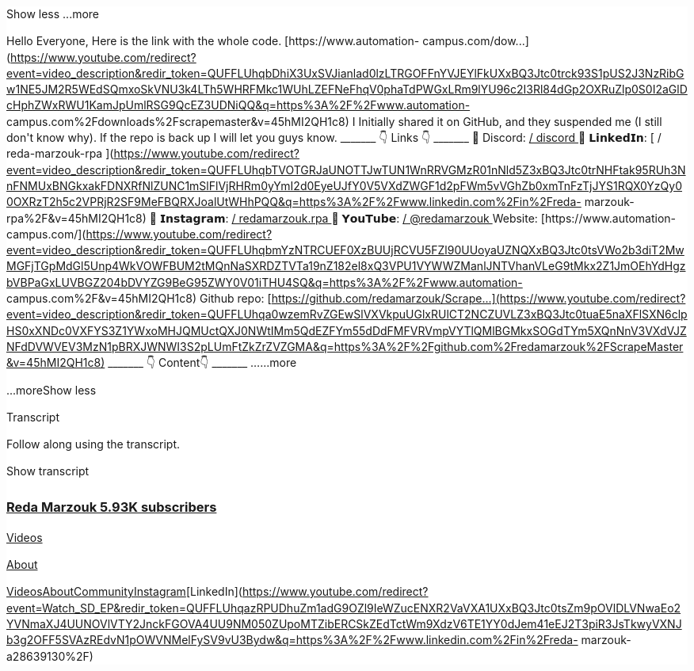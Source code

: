Show less ...more

Hello Everyone, Here is the link with the whole code. [https://www.automation-
campus.com/dow...](https://www.youtube.com/redirect?event=video_description&redir_token=QUFFLUhqbDhiX3UxSVJianlad0lzLTRGOFFnYVJEYlFkUXxBQ3Jtc0trck93S1pUS2J3NzRibGw1NE5JM2R5WEdSQmxoSkVNU3k4LTh5WHRFMkc1WUhLZEFNeFhqV0phaTdPWGxLRm9lYU96c2I3Rl84dGp2OXRuZlp0S0I2aGlDcHphZWxRWU1KamJpUmlRSG9QcEZ3UDNiQQ&q=https%3A%2F%2Fwww.automation-
campus.com%2Fdownloads%2Fscrapemaster&v=45hMI2QH1c8) I Initially shared it on
GitHub, and they suspended me (I still don't know why). If the repo is back up
I will let you guys know. _______ 👇 Links 👇 _______ 🤝 Discord: [ / discord
](https://www.youtube.com/redirect?event=video_description&redir_token=QUFFLUhqbDd3cFBkazVLX1B3dkFtNWlBU0pqTDJlVEdVd3xBQ3Jtc0ttS3lLeFMtSHpZNU4zNWJtaVJ2OC1kOXF6b0VCckwwcVZ6SmJnRVhhdFFDVVJpenJfZXU2c0E1QUtkR2E1WVRDci1HTTZaTENyLWhlT2VIUVVKOUFLTTZOMTk4dEJLN1ZhZS1OUll6cTUtb1NFUlhZNA&q=https%3A%2F%2Fdiscord.gg%2FjUe948xsv4&v=45hMI2QH1c8)
💼 𝗟𝗶𝗻𝗸𝗲𝗱𝗜𝗻: [ / reda-marzouk-rpa
](https://www.youtube.com/redirect?event=video_description&redir_token=QUFFLUhqbTVOTGRJaUNOTTJwTUN1WnRRVGMzR01nNld5Z3xBQ3Jtc0trNHFtak95RUh3NnFNMUxBNGkxakFDNXRfNlZUNC1mSlFlVjRHRm0yYmI2d0EyeUJfY0V5VXdZWGF1d2pFWm5vVGhZb0xmTnFzTjJYS1RQX0YzQy00OXRzT2h5c2VPRjR2SF9MeFBQRXJoalUtWHhPQQ&q=https%3A%2F%2Fwww.linkedin.com%2Fin%2Freda-
marzouk-rpa%2F&v=45hMI2QH1c8) 📸 𝗜𝗻𝘀𝘁𝗮𝗴𝗿𝗮𝗺: [ / redamarzouk.rpa
](https://www.youtube.com/redirect?event=video_description&redir_token=QUFFLUhqbi1FUVJHeE42dUNLa3NLM2JsU2VISGFBaVRqZ3xBQ3Jtc0tuUkxGV0poaVQ2Vk5md0ZlR2g1clRuSEFvZ2FrUjJtMVA2WkdIclYxdWljRlM2OWxjYTlNNDNyNVZQVUdveHI2ekRtdTNfdlp1cDZwd2FRdW9YV2hzZ1J3aWJXbEhCNUJkSndMUHZiTUJGbmFkemxRWQ&q=https%3A%2F%2Fwww.instagram.com%2Fredamarzouk.rpa%2F&v=45hMI2QH1c8)
🤖 𝗬𝗼𝘂𝗧𝘂𝗯𝗲: [ / @redamarzouk ](/channel/UC_9HuD0H59oFO3tShAMd8aQ/videos/videos)
Website: [https://www.automation-
campus.com/](https://www.youtube.com/redirect?event=video_description&redir_token=QUFFLUhqbmYzNTRCUEF0XzBUUjRCVU5FZl90UUoyaUZNQXxBQ3Jtc0tsVWo2b3diT2MwMGFjTGpMdGl5Unp4WkVOWFBUM2tMQnNaSXRDZTVTa19nZ182el8xQ3VPU1VYWWZManlJNTVhanVLeG9tMkx2Z1JmOEhYdHgzbVBPaGxLUVBGZ204bDVYZG9BeG95ZWY0V01iTHU4SQ&q=https%3A%2F%2Fwww.automation-
campus.com%2F&v=45hMI2QH1c8) Github repo:
[https://github.com/redamarzouk/Scrape...](https://www.youtube.com/redirect?event=video_description&redir_token=QUFFLUhqa0wzemRvZGEwSlVXVkpuUGlxRUlCT2NCZUVLZ3xBQ3Jtc0tuaE5naXFlSXN6clpHS0xXNDc0VXFYS3Z1YWxoMHJQMUctQXJ0NWtIMm5QdEZFYm55dDdFMFVRVmpVYTlQMlBGMkxSOGdTYm5XQnNnV3VXdVJZNFdDVWVEV3MzN1pBRXJWNWI3S2pLUmFtZkZrZVZGMA&q=https%3A%2F%2Fgithub.com%2Fredamarzouk%2FScrapeMaster&v=45hMI2QH1c8)
_______ 👇 Content👇 _______ …...more

...moreShow less

Transcript

Follow along using the transcript.

Show transcript

### [Reda Marzouk 5.93K subscribers  ](/@redamarzouk)

[Videos](/channel/UC_9HuD0H59oFO3tShAMd8aQ/videos)

[About](/channel/UC_9HuD0H59oFO3tShAMd8aQ/about)

[Videos](/channel/UC_9HuD0H59oFO3tShAMd8aQ/videos)[About](/channel/UC_9HuD0H59oFO3tShAMd8aQ/about)[Community](https://www.youtube.com/redirect?event=Watch_SD_EP&redir_token=QUFFLUhqbHJKSVdldGNtRzBESXpqZnVMWTFiMmMyQ2ktUXxBQ3Jtc0trdlBtMWMtM1BHVFV1Q1E5Q2p5SXI1VXlzMC1kX0w4a0o4NGs4UTVQQ25QRFg1SnRzbUVEYzJtQWRNUmFaUWJ3YVZOMVpHeGVjajE5ckRaUTY3UXlUWl9DYUx3UVQtVVdIbE9SdUhpVG5HQWNVTTJEcw&q=https%3A%2F%2Fdiscord.gg%2FjUe948xsv4)[Instagram](https://www.youtube.com/redirect?event=Watch_SD_EP&redir_token=QUFFLUhqa2xnWlllLUtoTW90WUk1SnhYaUNpRFNucEoyZ3xBQ3Jtc0tuMC1BeFRpbjU3SzJEdzFpbE1yRjJBX18zS3VQcTgyd2pRNllrVjJVMGcyM21Ddm1xSEZwV3BHWDNzTTJYcVdBV2NPdnh2R1JTdzc1Y2VvcGV3SVZteDJzdEE1eDlxTlRwTFdfaWgxYW9SZktORWNzaw&q=https%3A%2F%2Fwww.instagram.com%2Fredamarzouk.rpa%2F)[LinkedIn](https://www.youtube.com/redirect?event=Watch_SD_EP&redir_token=QUFFLUhqazRPUDhuZm1adG9OZl9IeWZucENXR2VaVXA1UXxBQ3Jtc0tsZm9pOVlDLVNwaEo2YVNmaXJ4UUNOVlVTY2JnckFGOVA4UU9NM050ZUpoMTZibERCSkZEdTctWm9XdzV6TE1YY0dJem41eEJ2T3piR3JsTkwyVXNJb3g2OFF5SVAzREdvN1pOWVNMelFySV9vU3Bydw&q=https%3A%2F%2Fwww.linkedin.com%2Fin%2Freda-
marzouk-a28639130%2F)
